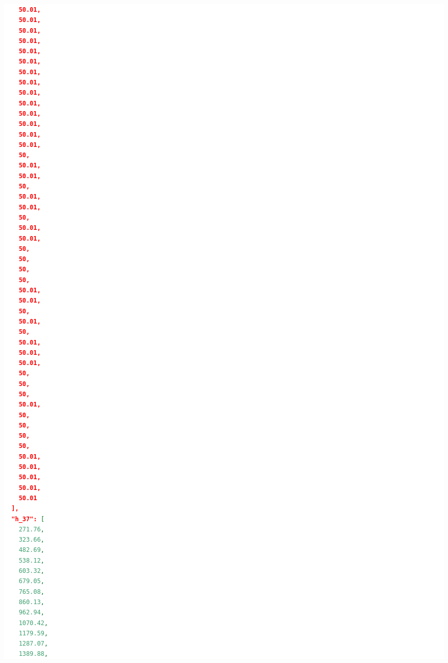 ```json
    50.01,
    50.01,
    50.01,
    50.01,
    50.01,
    50.01,
    50.01,
    50.01,
    50.01,
    50.01,
    50.01,
    50.01,
    50.01,
    50.01,
    50,
    50.01,
    50.01,
    50,
    50.01,
    50.01,
    50,
    50.01,
    50.01,
    50,
    50,
    50,
    50,
    50.01,
    50.01,
    50,
    50.01,
    50,
    50.01,
    50.01,
    50.01,
    50,
    50,
    50,
    50.01,
    50,
    50,
    50,
    50,
    50.01,
    50.01,
    50.01,
    50.01,
    50.01
  ],
  "h_37": [
    271.76,
    323.66,
    482.69,
    538.12,
    603.32,
    679.05,
    765.08,
    860.13,
    962.94,
    1070.42,
    1179.59,
    1287.07,
    1389.88,
```